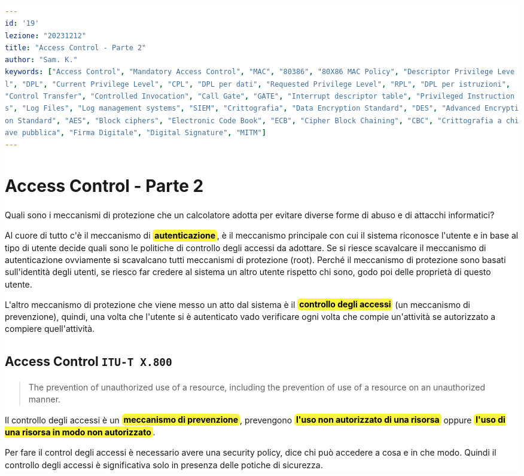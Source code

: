 ```yaml
---
id: '19'
lezione: "20231212"
title: "Access Control - Parte 2"
author: "Sam. K."
keywords: ["Access Control", "Mandatory Access Control", "MAC", "80386", "80X86 MAC Policy", "Descriptor Privilege Level", "DPL", "Current Privilege Level", "CPL", "DPL per dati", "Requested Privilege Level", "RPL", "DPL per istruzioni", "Control Transfer", "Controlled Invocation", "Call Gate", "GATE", "Interrupt descriptor table", "Privileged Instructions", "Log Files", "Log management systems", "SIEM", "Crittografia", "Data Encryption Standard", "DES", "Advanced Encryption Standard", "AES", "Block ciphers", "Electronic Code Book", "ECB", "Cipher Block Chaining", "CBC", "Crittografia a chiave pubblica", "Firma Digitale", "Digital Signature", "MITM"]
---
```


<style>
    strong{
        background-color:#faf43e;
        color: black;
        padding:0.1rem 0.2rem;
        border-radius:5px;
    }
</style>

# Access Control - Parte 2

Quali sono i meccanismi di protezione che un calcolatore adotta per evitare diverse forme di abuso e di attacchi informatici? 

Al cuore di tutto c'è il meccanismo di **autenticazione**, è il meccanismo principale con cui il sistema riconosce l'utente e in base al tipo di utente decide quali sono le politiche di controllo degli accessi da adottare. Se si riesce scavalcare il meccanismo di autenticazione ovviamente si scavalcano tutti meccanismi di protezione (root). Perché il meccanismo di protezione sono basati sull'identità degli utenti, se riesco far credere al sistema un altro utente rispetto chi sono, godo poi delle proprietà di questo utente.

L'altro meccanismo di protezione che viene messo un atto dal sistema è il **controllo degli accessi** (un meccanismo di prevenzione), quindi, una volta che l'utente si è autenticato vado verificare ogni volta che compie un'attività se autorizzato a compiere quell'attività. 

## Access Control `ITU-T X.800` 
>The prevention of unauthorized use of a resource, including the prevention of use of a resource on an unauthorized manner.

Il controllo degli accessi è un **meccanismo di prevenzione**, prevengono **l'uso non autorizzato di una risorsa** oppure **l'uso di una risorsa in modo non autorizzato**. 

Per fare il control degli accessi è necessario avere una security policy, dice chi può accedere a cosa e in che modo. Quindi il controllo degli accessi è significativa solo in presenza delle potiche di sicurezza.
